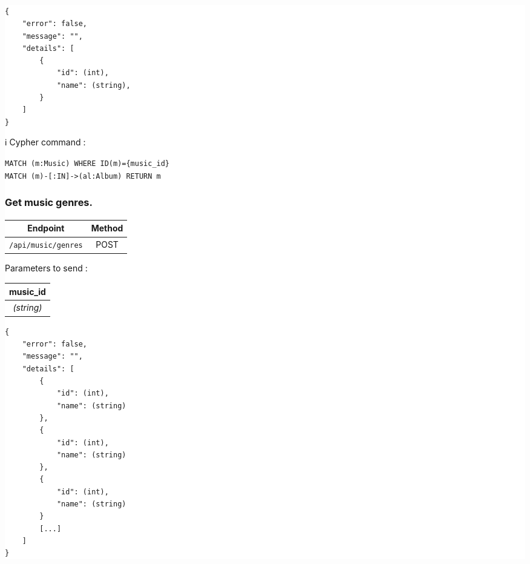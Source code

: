 
```
{
	"error": false,
    "message": "",
    "details": [
    	{
        	"id": (int),
            "name": (string),
        }
    ]
}
```

:information_source: Cypher command :
```
MATCH (m:Music) WHERE ID(m)={music_id}
MATCH (m)-[:IN]->(al:Album) RETURN m
```


### Get music genres.

| Endpoint | Method |
| :-------------: |:-------------:|
| `/api/music/genres` | POST |

Parameters to send :

| music_id |
| :-------------: |
| _(string)_ |


```
{
	"error": false,
    "message": "",
    "details": [
    	{
        	"id": (int),
            "name": (string)
        },
    	{
        	"id": (int),
            "name": (string)
        },
    	{
        	"id": (int),
            "name": (string)
        }
        [...]
    ]
}
```
